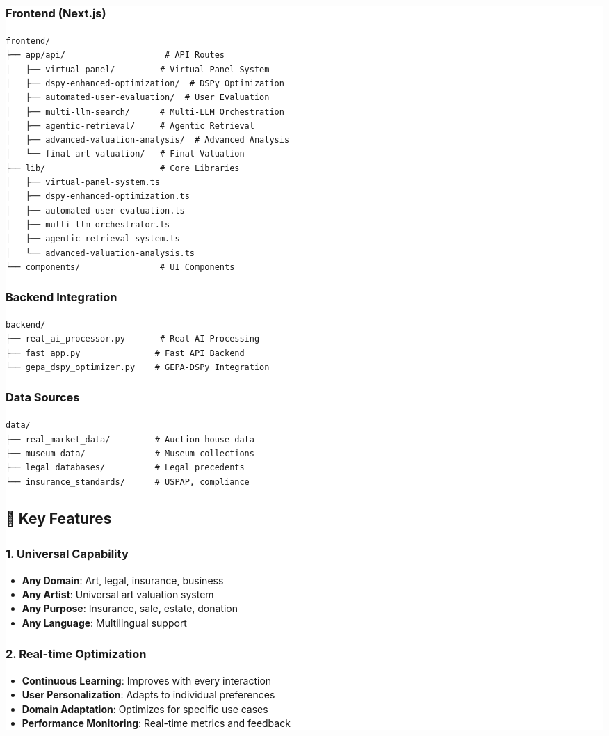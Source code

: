### **Frontend (Next.js)**
```
frontend/
├── app/api/                    # API Routes
│   ├── virtual-panel/         # Virtual Panel System
│   ├── dspy-enhanced-optimization/  # DSPy Optimization
│   ├── automated-user-evaluation/  # User Evaluation
│   ├── multi-llm-search/      # Multi-LLM Orchestration
│   ├── agentic-retrieval/     # Agentic Retrieval
│   ├── advanced-valuation-analysis/  # Advanced Analysis
│   └── final-art-valuation/   # Final Valuation
├── lib/                       # Core Libraries
│   ├── virtual-panel-system.ts
│   ├── dspy-enhanced-optimization.ts
│   ├── automated-user-evaluation.ts
│   ├── multi-llm-orchestrator.ts
│   ├── agentic-retrieval-system.ts
│   └── advanced-valuation-analysis.ts
└── components/                # UI Components
```

### **Backend Integration**
```
backend/
├── real_ai_processor.py       # Real AI Processing
├── fast_app.py               # Fast API Backend
└── gepa_dspy_optimizer.py    # GEPA-DSPy Integration
```

### **Data Sources**
```
data/
├── real_market_data/         # Auction house data
├── museum_data/              # Museum collections
├── legal_databases/          # Legal precedents
└── insurance_standards/      # USPAP, compliance
```

## 🚀 Key Features

### **1. Universal Capability**
- **Any Domain**: Art, legal, insurance, business
- **Any Artist**: Universal art valuation system
- **Any Purpose**: Insurance, sale, estate, donation
- **Any Language**: Multilingual support

### **2. Real-time Optimization**
- **Continuous Learning**: Improves with every interaction
- **User Personalization**: Adapts to individual preferences
- **Domain Adaptation**: Optimizes for specific use cases
- **Performance Monitoring**: Real-time metrics and feedback
